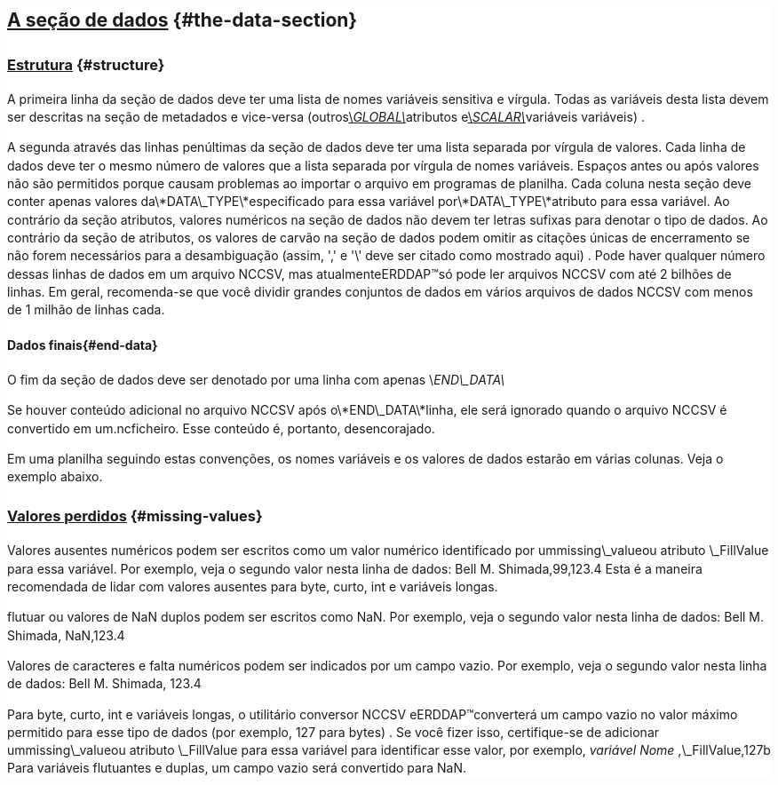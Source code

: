 ## [A seção de dados](#the-data-section) {#the-data-section} 

### [Estrutura](#structure) {#structure} 

A primeira linha da seção de dados deve ter uma lista de nomes variáveis sensitiva e vírgula. Todas as variáveis desta lista devem ser descritas na seção de metadados e vice-versa (outros[\\*GLOBAL\\*](#global)atributos e[\\*SCALAR\\*](#scalar)variáveis variáveis) .

A segunda através das linhas penúltimas da seção de dados deve ter uma lista separada por vírgula de valores. Cada linha de dados deve ter o mesmo número de valores que a lista separada por vírgula de nomes variáveis. Espaços antes ou após valores não são permitidos porque causam problemas ao importar o arquivo em programas de planilha. Cada coluna nesta seção deve conter apenas valores da\\*DATA\\_TYPE\\*especificado para essa variável por\\*DATA\\_TYPE\\*atributo para essa variável. Ao contrário da seção atributos, valores numéricos na seção de dados não devem ter letras sufixas para denotar o tipo de dados. Ao contrário da seção de atributos, os valores de carvão na seção de dados podem omitir as citações únicas de encerramento se não forem necessários para a desambiguação (assim, ',' e '\\' deve ser citado como mostrado aqui) . Pode haver qualquer número dessas linhas de dados em um arquivo NCCSV, mas atualmenteERDDAP™só pode ler arquivos NCCSV com até 2 bilhões de linhas. Em geral, recomenda-se que você dividir grandes conjuntos de dados em vários arquivos de dados NCCSV com menos de 1 milhão de linhas cada.

#### Dados finais{#end-data} 
O fim da seção de dados deve ser denotado por uma linha com apenas
\\*END\\_DATA\\*

Se houver conteúdo adicional no arquivo NCCSV após o\\*END\\_DATA\\*linha, ele será ignorado quando o arquivo NCCSV é convertido em um.ncficheiro. Esse conteúdo é, portanto, desencorajado.

Em uma planilha seguindo estas convenções, os nomes variáveis e os valores de dados estarão em várias colunas. Veja o exemplo abaixo.

### [Valores perdidos](#missing-values) {#missing-values} 

Valores ausentes numéricos podem ser escritos como um valor numérico identificado por ummissing\\_valueou atributo \\_FillValue para essa variável. Por exemplo, veja o segundo valor nesta linha de dados:
Bell M. Shimada,99,123.4
Esta é a maneira recomendada de lidar com valores ausentes para byte, curto, int e variáveis longas.

flutuar ou valores de NaN duplos podem ser escritos como NaN. Por exemplo, veja o segundo valor nesta linha de dados:
Bell M. Shimada, NaN,123.4

Valores de caracteres e falta numéricos podem ser indicados por um campo vazio. Por exemplo, veja o segundo valor nesta linha de dados:
Bell M. Shimada, 123.4

Para byte, curto, int e variáveis longas, o utilitário conversor NCCSV eERDDAP™converterá um campo vazio no valor máximo permitido para esse tipo de dados (por exemplo, 127 para bytes) . Se você fizer isso, certifique-se de adicionar ummissing\\_valueou atributo \\_FillValue para essa variável para identificar esse valor, por exemplo,
 *variável Nome* ,\\_FillValue,127b
Para variáveis flutuantes e duplas, um campo vazio será convertido para NaN.
